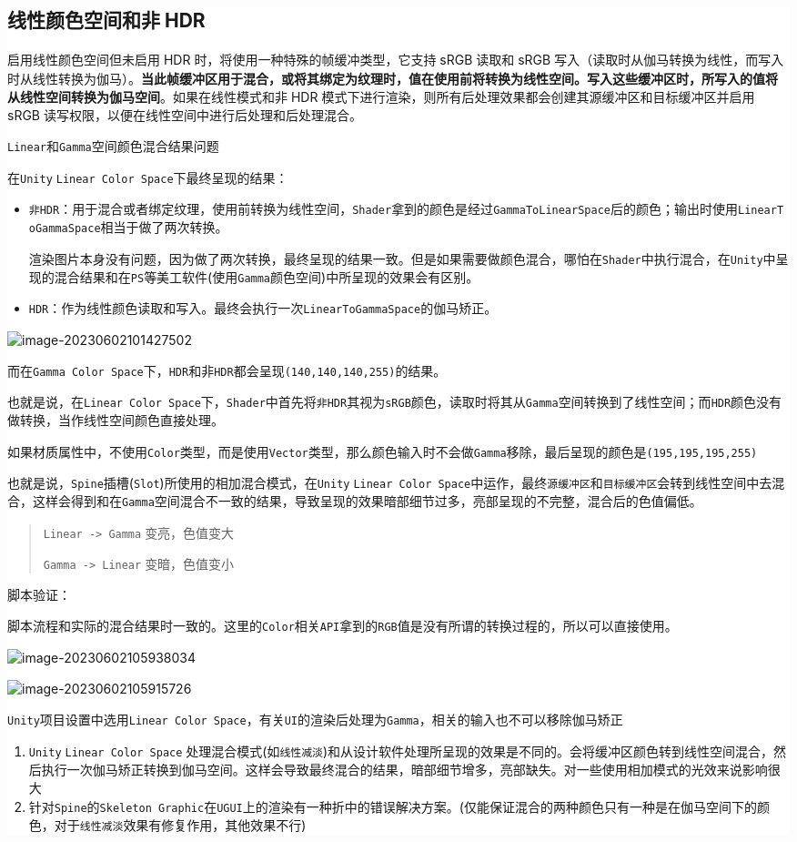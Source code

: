 ## 线性颜色空间和非 HDR

启用线性颜色空间但未启用 HDR 时，将使用一种特殊的帧缓冲类型，它支持 sRGB 读取和 sRGB 写入（读取时从伽马转换为线性，而写入时从线性转换为伽马）。**当此帧缓冲区用于混合，或将其绑定为纹理时，值在使用前将转换为线性空间。写入这些缓冲区时，所写入的值将从线性空间转换为伽马空间**。如果在线性模式和非 HDR 模式下进行渲染，则所有后处理效果都会创建其源缓冲区和目标缓冲区并启用 sRGB 读写权限，以便在线性空间中进行后处理和后处理混合。



`Linear`和`Gamma`空间颜色混合结果问题

在`Unity` `Linear Color Space`下最终呈现的结果：

- `非HDR`：用于混合或者绑定纹理，使用前转换为线性空间，`Shader`拿到的颜色是经过`GammaToLinearSpace`后的颜色；输出时使用`LinearToGammaSpace`相当于做了两次转换。

  渲染图片本身没有问题，因为做了两次转换，最终呈现的结果一致。但是如果需要做颜色混合，哪怕在`Shader`中执行混合，在`Unity`中呈现的混合结果和在`PS`等美工软件(使用`Gamma`颜色空间)中所呈现的效果会有区别。

- `HDR`：作为线性颜色读取和写入。最终会执行一次`LinearToGammaSpace`的伽马矫正。

![image-20230602101427502](https://raw.githubusercontent.com/RabbitFeng/TyporaPic/main/images/image-20230602101427502.png)

而在`Gamma Color Space`下，`HDR`和非`HDR`都会呈现`(140,140,140,255)`的结果。

也就是说，在`Linear Color Space`下，`Shader`中首先将`非HDR`其视为`sRGB`颜色，读取时将其从`Gamma`空间转换到了线性空间；而`HDR`颜色没有做转换，当作线性空间颜色直接处理。

如果材质属性中，不使用`Color`类型，而是使用`Vector`类型，那么颜色输入时不会做`Gamma`移除，最后呈现的颜色是`(195,195,195,255)`



也就是说，`Spine`插槽(`Slot`)所使用的相加混合模式，在`Unity` `Linear Color Space`中运作，最终`源缓冲区`和`目标缓冲区`会转到线性空间中去混合，这样会得到和在`Gamma`空间混合不一致的结果，导致呈现的效果暗部细节过多，亮部呈现的不完整，混合后的色值偏低。

> `Linear -> Gamma` 变亮，色值变大
>
> `Gamma -> Linear` 变暗，色值变小



脚本验证：

脚本流程和实际的混合结果时一致的。这里的`Color`相关`API`拿到的`RGB`值是没有所谓的转换过程的，所以可以直接使用。

![image-20230602105938034](https://raw.githubusercontent.com/RabbitFeng/TyporaPic/main/images/image-20230602105938034.png)



![image-20230602105915726](https://raw.githubusercontent.com/RabbitFeng/TyporaPic/main/images/image-20230602105915726.png)



`Unity`项目设置中选用`Linear Color Space`，有关`UI`的渲染后处理为`Gamma`，相关的输入也不可以移除伽马矫正



1. `Unity` `Linear Color Space` 处理混合模式(如`线性减淡`)和从设计软件处理所呈现的效果是不同的。会将缓冲区颜色转到线性空间混合，然后执行一次伽马矫正转换到伽马空间。这样会导致最终混合的结果，暗部细节增多，亮部缺失。对一些使用相加模式的光效来说影响很大
2. 针对`Spine`的`Skeleton Graphic`在`UGUI`上的渲染有一种折中的错误解决方案。(仅能保证混合的两种颜色只有一种是在伽马空间下的颜色，对于`线性减淡`效果有修复作用，其他效果不行)


